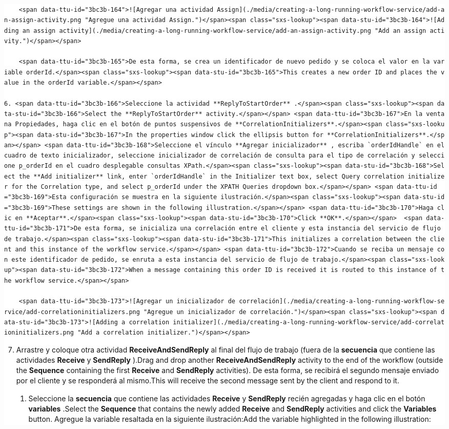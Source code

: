         <span data-ttu-id="3bc3b-164">![Agregar una actividad Assign](./media/creating-a-long-running-workflow-service/add-an-assign-activity.png "Agregue una actividad Assign.")</span><span class="sxs-lookup"><span data-stu-id="3bc3b-164">![Adding an assign activity](./media/creating-a-long-running-workflow-service/add-an-assign-activity.png "Add an assign activity.")</span></span>

        <span data-ttu-id="3bc3b-165">De esta forma, se crea un identificador de nuevo pedido y se coloca el valor en la variable orderId.</span><span class="sxs-lookup"><span data-stu-id="3bc3b-165">This creates a new order ID and places the value in the orderId variable.</span></span>

    6. <span data-ttu-id="3bc3b-166">Seleccione la actividad **ReplyToStartOrder** .</span><span class="sxs-lookup"><span data-stu-id="3bc3b-166">Select the **ReplyToStartOrder** activity.</span></span> <span data-ttu-id="3bc3b-167">En la ventana Propiedades, haga clic en el botón de puntos suspensivos de **CorrelationInitializers**.</span><span class="sxs-lookup"><span data-stu-id="3bc3b-167">In the properties window click the ellipsis button for **CorrelationInitializers**.</span></span> <span data-ttu-id="3bc3b-168">Seleccione el vínculo **Agregar inicializador** , escriba `orderIdHandle` en el cuadro de texto inicializador, seleccione inicializador de correlación de consulta para el tipo de correlación y seleccione p_orderId en el cuadro desplegable consultas XPath.</span><span class="sxs-lookup"><span data-stu-id="3bc3b-168">Select the **Add initializer** link, enter `orderIdHandle` in the Initializer text box, select Query correlation initializer for the Correlation type, and select p_orderId under the XPATH Queries dropdown box.</span></span> <span data-ttu-id="3bc3b-169">Esta configuración se muestra en la siguiente ilustración.</span><span class="sxs-lookup"><span data-stu-id="3bc3b-169">These settings are shown in the following illustration.</span></span> <span data-ttu-id="3bc3b-170">Haga clic en **Aceptar**.</span><span class="sxs-lookup"><span data-stu-id="3bc3b-170">Click **OK**.</span></span>  <span data-ttu-id="3bc3b-171">De esta forma, se inicializa una correlación entre el cliente y esta instancia del servicio de flujo de trabajo.</span><span class="sxs-lookup"><span data-stu-id="3bc3b-171">This initializes a correlation between the client and this instance of the workflow service.</span></span> <span data-ttu-id="3bc3b-172">Cuando se reciba un mensaje con este identificador de pedido, se enruta a esta instancia del servicio de flujo de trabajo.</span><span class="sxs-lookup"><span data-stu-id="3bc3b-172">When a message containing this order ID is received it is routed to this instance of the workflow service.</span></span>

        <span data-ttu-id="3bc3b-173">![Agregar un inicializador de correlación](./media/creating-a-long-running-workflow-service/add-correlationinitializers.png "Agregue un inicializador de correlación.")</span><span class="sxs-lookup"><span data-stu-id="3bc3b-173">![Adding a correlation initializer](./media/creating-a-long-running-workflow-service/add-correlationinitializers.png "Add a correlation initializer.")</span></span>

7. <span data-ttu-id="3bc3b-174">Arrastre y coloque otra actividad **ReceiveAndSendReply** al final del flujo de trabajo (fuera de la **secuencia** que contiene las actividades **Receive** y **SendReply** ).</span><span class="sxs-lookup"><span data-stu-id="3bc3b-174">Drag and drop another **ReceiveAndSendReply** activity to the end of the workflow (outside the **Sequence** containing the first **Receive** and **SendReply** activities).</span></span> <span data-ttu-id="3bc3b-175">De esta forma, se recibirá el segundo mensaje enviado por el cliente y se responderá al mismo.</span><span class="sxs-lookup"><span data-stu-id="3bc3b-175">This will receive the second message sent by the client and respond to it.</span></span>

    1. <span data-ttu-id="3bc3b-176">Seleccione la **secuencia** que contiene las actividades **Receive** y **SendReply** recién agregadas y haga clic en el botón **variables** .</span><span class="sxs-lookup"><span data-stu-id="3bc3b-176">Select the **Sequence** that contains the newly added **Receive** and **SendReply** activities and click the **Variables** button.</span></span> <span data-ttu-id="3bc3b-177">Agregue la variable resaltada en la siguiente ilustración:</span><span class="sxs-lookup"><span data-stu-id="3bc3b-177">Add the variable highlighted in the following illustration:</span></span>
